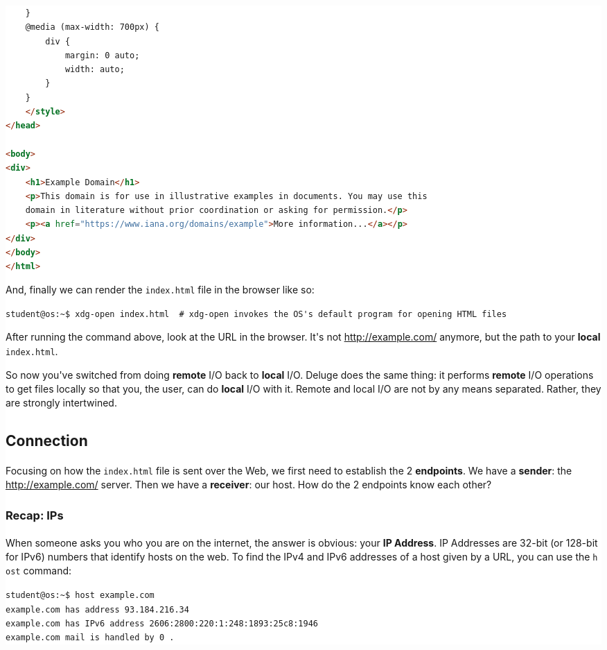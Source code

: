 ```html
    }
    @media (max-width: 700px) {
        div {
            margin: 0 auto;
            width: auto;
        }
    }
    </style>
</head>

<body>
<div>
    <h1>Example Domain</h1>
    <p>This domain is for use in illustrative examples in documents. You may use this
    domain in literature without prior coordination or asking for permission.</p>
    <p><a href="https://www.iana.org/domains/example">More information...</a></p>
</div>
</body>
</html>
```

And, finally we can render the `index.html` file in the browser like so:

```console
student@os:~$ xdg-open index.html  # xdg-open invokes the OS's default program for opening HTML files
```

After running the command above, look at the URL in the browser.
It's not <http://example.com/> anymore, but the path to your **local** `index.html`.

So now you've switched from doing **remote** I/O back to **local** I/O.
Deluge does the same thing: it performs **remote** I/O operations to get files locally so that you, the user, can do **local** I/O with it.
Remote and local I/O are not by any means separated.
Rather, they are strongly intertwined.

## Connection

Focusing on how the `index.html` file is sent over the Web, we first need to establish the 2 **endpoints**.
We have a **sender**: the <http://example.com/> server.
Then we have a **receiver**: our host.
How do the 2 endpoints know each other?

### Recap: IPs

When someone asks you who you are on the internet, the answer is obvious: your **IP Address**.
IP Addresses are 32-bit (or 128-bit for IPv6) numbers that identify hosts on the web.
To find the IPv4 and IPv6 addresses of a host given by a URL, you can use the `host` command:

```console
student@os:~$ host example.com
example.com has address 93.184.216.34
example.com has IPv6 address 2606:2800:220:1:248:1893:25c8:1946
example.com mail is handled by 0 .
```
